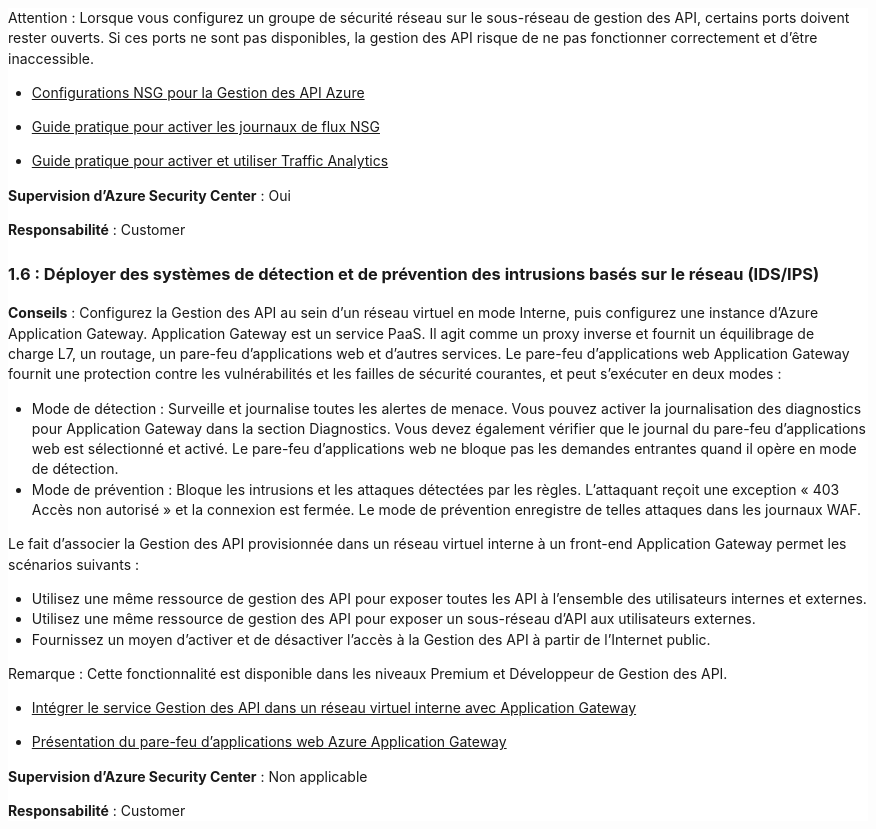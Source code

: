 Attention : Lorsque vous configurez un groupe de sécurité réseau sur le sous-réseau de gestion des API, certains ports doivent rester ouverts. Si ces ports ne sont pas disponibles, la gestion des API risque de ne pas fonctionner correctement et d’être inaccessible.

* [Configurations NSG pour la Gestion des API Azure](./api-management-using-with-vnet.md#-common-network-configuration-issues)

* [Guide pratique pour activer les journaux de flux NSG](../network-watcher/network-watcher-nsg-flow-logging-portal.md)

* [Guide pratique pour activer et utiliser Traffic Analytics](../network-watcher/traffic-analytics.md)

**Supervision d’Azure Security Center** : Oui

**Responsabilité** : Customer

### <a name="16-deploy-network-based-intrusion-detectionintrusion-prevention-systems-idsips"></a>1.6 : Déployer des systèmes de détection et de prévention des intrusions basés sur le réseau (IDS/IPS)

**Conseils** : Configurez la Gestion des API au sein d’un réseau virtuel en mode Interne, puis configurez une instance d’Azure Application Gateway. Application Gateway est un service PaaS. Il agit comme un proxy inverse et fournit un équilibrage de charge L7, un routage, un pare-feu d’applications web et d’autres services. Le pare-feu d’applications web Application Gateway fournit une protection contre les vulnérabilités et les failles de sécurité courantes, et peut s’exécuter en deux modes :
- Mode de détection : Surveille et journalise toutes les alertes de menace. Vous pouvez activer la journalisation des diagnostics pour Application Gateway dans la section Diagnostics. Vous devez également vérifier que le journal du pare-feu d’applications web est sélectionné et activé. Le pare-feu d’applications web ne bloque pas les demandes entrantes quand il opère en mode de détection.
- Mode de prévention : Bloque les intrusions et les attaques détectées par les règles. L’attaquant reçoit une exception « 403 Accès non autorisé » et la connexion est fermée. Le mode de prévention enregistre de telles attaques dans les journaux WAF.

Le fait d’associer la Gestion des API provisionnée dans un réseau virtuel interne à un front-end Application Gateway permet les scénarios suivants :
- Utilisez une même ressource de gestion des API pour exposer toutes les API à l’ensemble des utilisateurs internes et externes.
- Utilisez une même ressource de gestion des API pour exposer un sous-réseau d’API aux utilisateurs externes.
- Fournissez un moyen d’activer et de désactiver l’accès à la Gestion des API à partir de l’Internet public.

Remarque : Cette fonctionnalité est disponible dans les niveaux Premium et Développeur de Gestion des API.

* [Intégrer le service Gestion des API dans un réseau virtuel interne avec Application Gateway](./api-management-howto-integrate-internal-vnet-appgateway.md)

* [Présentation du pare-feu d’applications web Azure Application Gateway](../web-application-firewall/ag/ag-overview.md)

**Supervision d’Azure Security Center** : Non applicable

**Responsabilité** : Customer
